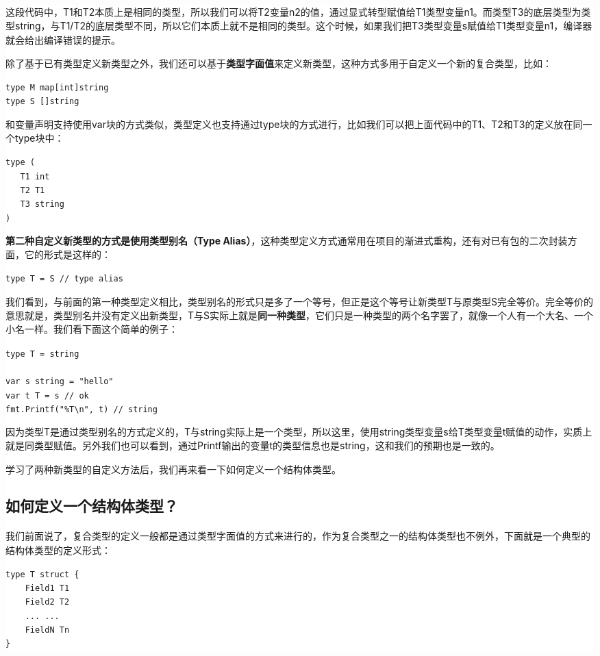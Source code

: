 这段代码中，T1和T2本质上是相同的类型，所以我们可以将T2变量n2的值，通过显式转型赋值给T1类型变量n1。而类型T3的底层类型为类型string，与T1/T2的底层类型不同，所以它们本质上就不是相同的类型。这个时候，如果我们把T3类型变量s赋值给T1类型变量n1，编译器就会给出编译错误的提示。

除了基于已有类型定义新类型之外，我们还可以基于**类型字面值**来定义新类型，这种方式多用于自定义一个新的复合类型，比如：

```plain
type M map[int]string
type S []string

```

和变量声明支持使用var块的方式类似，类型定义也支持通过type块的方式进行，比如我们可以把上面代码中的T1、T2和T3的定义放在同一个type块中：

```plain
type (
   T1 int
   T2 T1
   T3 string
)

```

**第二种自定义新类型的方式是使用类型别名（Type Alias）**，这种类型定义方式通常用在项目的渐进式重构，还有对已有包的二次封装方面，它的形式是这样的：

```plain
type T = S // type alias

```

我们看到，与前面的第一种类型定义相比，类型别名的形式只是多了一个等号，但正是这个等号让新类型T与原类型S完全等价。完全等价的意思就是，类型别名并没有定义出新类型，T与S实际上就是**同一种类型**，它们只是一种类型的两个名字罢了，就像一个人有一个大名、一个小名一样。我们看下面这个简单的例子：

```plain
type T = string 
  
var s string = "hello" 
var t T = s // ok
fmt.Printf("%T\n", t) // string

```

因为类型T是通过类型别名的方式定义的，T与string实际上是一个类型，所以这里，使用string类型变量s给T类型变量t赋值的动作，实质上就是同类型赋值。另外我们也可以看到，通过Printf输出的变量t的类型信息也是string，这和我们的预期也是一致的。

学习了两种新类型的自定义方法后，我们再来看一下如何定义一个结构体类型。

## 如何定义一个结构体类型？

我们前面说了，复合类型的定义一般都是通过类型字面值的方式来进行的，作为复合类型之一的结构体类型也不例外，下面就是一个典型的结构体类型的定义形式：

```plain
type T struct {
    Field1 T1
    Field2 T2
    ... ...
    FieldN Tn
}

```
